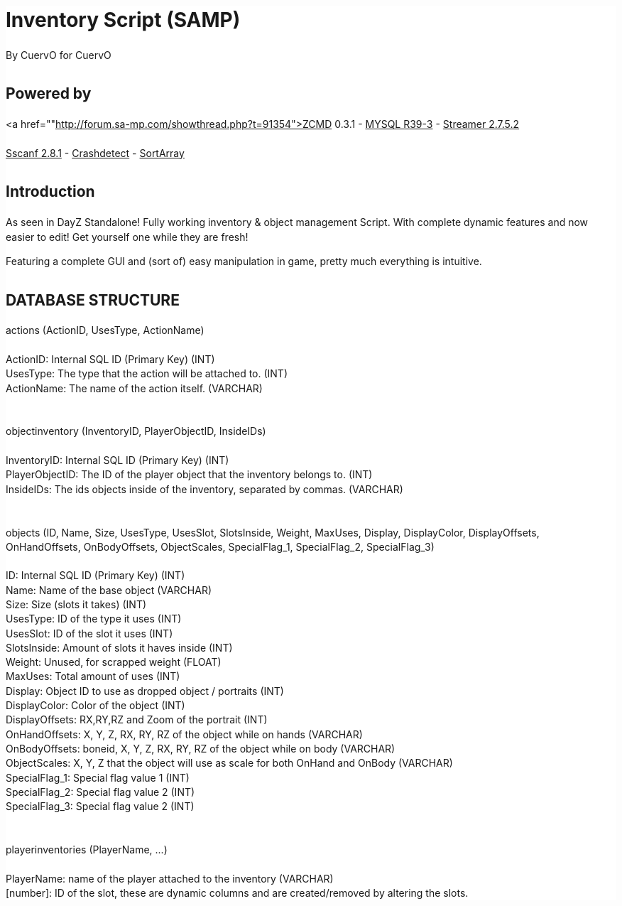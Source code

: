 # Inventory Script (SAMP)
By CuervO for CuervO

Powered by
-
<a href=""http://forum.sa-mp.com/showthread.php?t=91354">ZCMD 0.3.1</a> - <a href="http://forum.sa-mp.com/showthread.php?t=56564">MYSQL R39-3</a> - <a href="http://forum.sa-mp.com/showthread.php?t=102865">Streamer 2.7.5.2</a><br>   
<a href="http://forum.sa-mp.com/showthread.php?t=120356">Sscanf 2.8.1</a> - <a href="http://forum.sa-mp.com/showthread.php?t=262796">Crashdetect</a> - <a href="http://forum.sa-mp.com/showthread.php?t=343172">SortArray</a> 


Introduction
-
As seen in DayZ Standalone! Fully working inventory & object management Script. With complete dynamic features and now easier to edit! Get yourself one while they are fresh!

Featuring a complete GUI and (sort of) easy manipulation in game, pretty much everything is intuitive.


DATABASE STRUCTURE
-

actions (ActionID, UsesType, ActionName)<br>
<br>
ActionID: Internal SQL ID (Primary Key) (INT)<br>
UsesType: The type that the action will be attached to. (INT)<br>
ActionName: The name of the action itself. (VARCHAR)<br>
<br>
<br>
objectinventory (InventoryID, PlayerObjectID, InsideIDs)<br>
<br>
InventoryID: Internal SQL ID (Primary Key) (INT)<br>
PlayerObjectID: The ID of the player object that the inventory belongs to. (INT)<br>
InsideIDs: The ids objects inside of the inventory, separated by commas. (VARCHAR)<br>
<br>
<br>
objects (ID, Name, Size, UsesType, UsesSlot, SlotsInside, Weight, MaxUses, Display, DisplayColor, DisplayOffsets, OnHandOffsets, OnBodyOffsets, ObjectScales, SpecialFlag_1, SpecialFlag_2, SpecialFlag_3)<br>
<br>
ID: Internal SQL ID (Primary Key) (INT)<br>
Name: Name of the base object (VARCHAR)<br>
Size: Size (slots it takes) (INT)<br>
UsesType: ID of the type it uses (INT)<br>
UsesSlot: ID of the slot it uses (INT)<br>
SlotsInside: Amount of slots it haves inside (INT)<br>
Weight: Unused, for scrapped weight (FLOAT)<br>
MaxUses: Total amount of uses (INT)<br>
Display: Object ID to use as dropped object / portraits (INT)<br>
DisplayColor: Color of the object (INT)<br>
DisplayOffsets: RX,RY,RZ and Zoom of the portrait (INT)<br>
OnHandOffsets: X, Y, Z, RX, RY, RZ of the object while on hands (VARCHAR)<br>
OnBodyOffsets: boneid, X, Y, Z, RX, RY, RZ of the object while on body (VARCHAR)<br>
ObjectScales: X, Y, Z that the object will use as scale for both OnHand and OnBody (VARCHAR)<br>
SpecialFlag_1: Special flag value 1 (INT)<br>
SpecialFlag_2: Special flag value 2 (INT)<br>
SpecialFlag_3: Special flag value 2 (INT)<br>
<br>
<br>
playerinventories (PlayerName, ...)<br>
<br>
PlayerName: name of the player attached to the inventory (VARCHAR)<br>
[number]: ID of the slot, these are dynamic columns and are created/removed by altering the slots.<br>